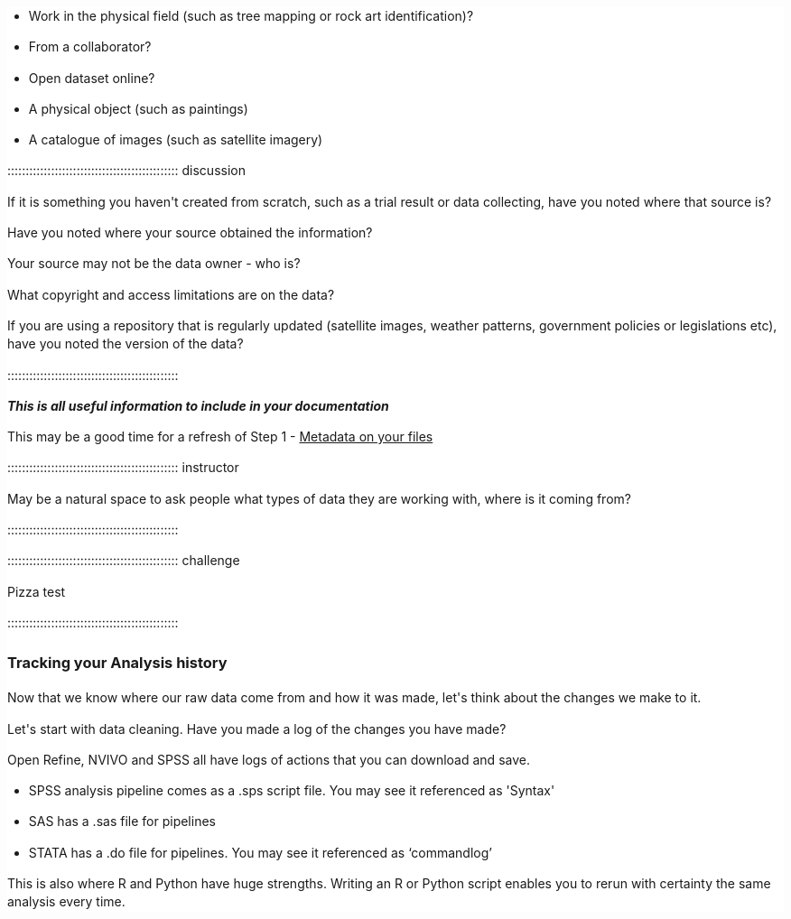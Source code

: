 - Work in the physical field (such as tree mapping or rock art identification)?

- From a collaborator?

- Open dataset online?

- A physical object (such as paintings)

- A catalogue of images (such as satellite imagery)

::::::::::::::::::::::::::::::::::::::::::::::: discussion

If it is something you haven't created from scratch, such as a trial result or data collecting, have you noted where that source is? 

Have you noted where your source obtained the information?

Your source may not be the data owner - who is?

What copyright and access limitations are on the data?

If you are using a repository that is regularly updated (satellite images, weather patterns, government policies or legislations etc), have you noted the version of the data?

::::::::::::::::::::::::::::::::::::::::::::::: 

***This is all useful information to include in your documentation***


This may be a good time for a refresh of Step 1 - [Metadata on your files](https://amandamiotto.github.io/ReproducibleResearch/instructor/step1Folders.html#metadata-of-your-files)

::::::::::::::::::::::::::::::::::::::::::::::: instructor

May be a natural space to ask people what types of data they are working with, where is it coming from?

::::::::::::::::::::::::::::::::::::::::::::::: 

::::::::::::::::::::::::::::::::::::::::::::::: challenge

Pizza test

::::::::::::::::::::::::::::::::::::::::::::::: 



### Tracking your Analysis history

Now that we know where our raw data come from and how it was made, let's think about the changes we make to it.

Let's start with data cleaning. Have you made a log of the changes you have made?

Open Refine, NVIVO and SPSS all have logs of actions that you can download and save.


 - SPSS analysis pipeline comes as a .sps script file. You may see it referenced as 'Syntax'

 - SAS has a .sas file for pipelines

 - STATA has a .do file for pipelines. You may see it referenced as ‘commandlog’


This is also where R and Python have huge strengths. Writing an R or Python script enables you to rerun with certainty the same analysis every time.
